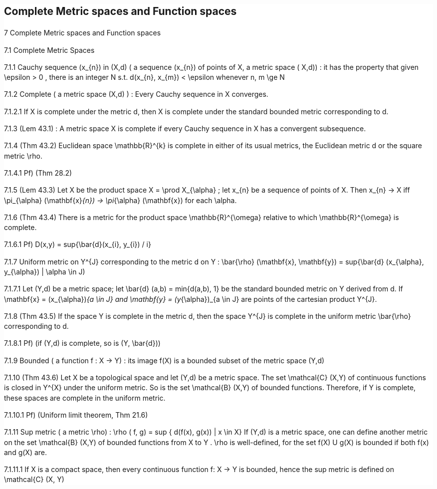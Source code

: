 Complete Metric spaces and Function spaces
---

7	Complete Metric spaces and Function spaces

7.1	Complete Metric Spaces

7.1.1	Cauchy sequence (x_{n}) in (X,d) ( a sequence (x_{n}) of points of X, a metric space ( X,d)) : it has the property that given \epsilon > 0 , there is an integer N s.t. d(x_{n}, x_{m}) < \epsilon whenever n, m \ge N

7.1.2	Complete ( a metric space (X,d) ) : Every Cauchy sequence in X converges.

7.1.2.1	If X is complete under the metric d, then X is complete under the standard bounded metric corresponding to d.

7.1.3	(Lem 43.1) : A metric space X is complete if every Cauchy sequence in X has a convergent subsequence.

7.1.4	(Thm 43.2) Euclidean space \mathbb{R}^{k} is complete in either of its usual metrics, the Euclidean metric d or the square metric \rho.

7.1.4.1	Pf) (Thm 28.2) 

7.1.5	(Lem 43.3) Let X be the product space X = \prod X_{\alpha} ; let x_{n} be a sequence of points of X. Then x_{n} -> X iff \pi_{\alpha} (\mathbf{x}_{n}) -> \pi_{\alpha} (\mathbf{x}) for each \alpha.

7.1.6	(Thm 43.4) There is a metric for the product space \mathbb{R}^{\omega} relative to which \mathbb{R}^{\omega} is complete.

7.1.6.1	Pf) D(x,y) = sup{\bar{d}(x_{i}, y_{i}) / i}

7.1.7 Uniform metric on Y^{J} corresponding to the metric d on Y : \bar{\rho} (\mathbf{x}, \mathbf{y}) = sup{\bar{d} (x_{\alpha}, y_{\alpha}) | \alpha \in J) 

7.1.7.1	Let (Y,d) be a metric space; let \bar{d} (a,b) = min{d(a,b), 1} be the standard bounded metric on Y derived from d. If \mathbf{x} = (x_{\alpha})_{a \in J} and \mathbf{y} = (y_{\alpha})_{a \in J} are points of the cartesian product Y^{J}.

7.1.8	(Thm 43.5) If the space Y is complete in the metric d, then the space Y^{J} is complete in the uniform metric \bar{\rho} corresponding to d.

7.1.8.1	Pf) (if (Y,d) is complete, so is (Y, \bar{d}))

7.1.9	Bounded ( a function f : X -> Y) : its image f(X) is a bounded subset of the metric space (Y,d)

7.1.10	(Thm 43.6) Let X be a topological space and let (Y,d) be a metric space. The set \mathcal{C} (X,Y) of continuous functions is closed in Y^{X} under the uniform metric. So is the set \mathcal{B} (X,Y) of bounded functions. Therefore, if Y is complete, these spaces are complete in the uniform metric.

7.1.10.1	Pf) (Uniform limit theorem, Thm 21.6)

7.1.11	 Sup metric ( a metric \rho) : \rho ( f, g) = sup { d(f(x), g(x)) | x \in X} If (Y,d) is a metric space, one can define another metric on the set \mathcal{B} (X,Y) of bounded functions from X to Y . \rho is well-defined, for the set f(X) U g(X) is bounded if both f(x) and g(X) are.

7.1.11.1	If X is a compact space, then every continuous function f: X -> Y is bounded, hence the sup metric is defined on \mathcal{C} (X, Y) 
